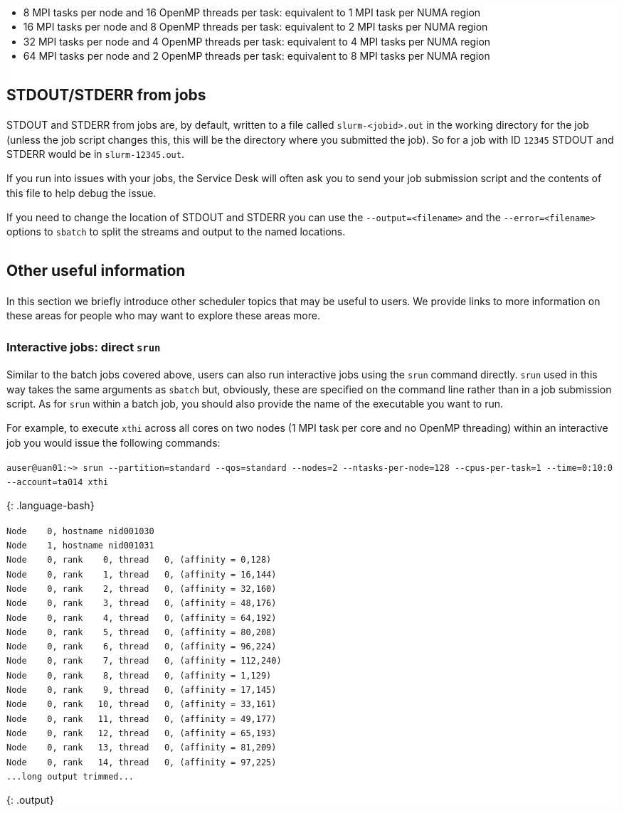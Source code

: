* 8 MPI tasks per node and 16 OpenMP threads per task: equivalent to 1 MPI task per NUMA region
* 16 MPI tasks per node and 8 OpenMP threads per task: equivalent to 2 MPI tasks per NUMA region
* 32 MPI tasks per node and 4 OpenMP threads per task: equivalent to 4 MPI tasks per NUMA region
* 64 MPI tasks per node and 2 OpenMP threads per task: equivalent to 8 MPI tasks per NUMA region 

## STDOUT/STDERR from jobs

STDOUT and STDERR from jobs are, by default, written to a file called `slurm-<jobid>.out` in the
working directory for the job (unless the job script changes this, this will be the directory
where you submitted the job). So for a job with ID `12345` STDOUT and STDERR would be in
`slurm-12345.out`.

If you run into issues with your jobs, the Service Desk will often ask you to send your job
submission script and the contents of this file to help debug the issue.

If you need to change the location of STDOUT and STDERR you can use the `--output=<filename>`
and the `--error=<filename>` options to `sbatch` to split the streams and output to the named
locations.

## Other useful information

In this section we briefly introduce other scheduler topics that may be useful to users. We
provide links to more information on these areas for people who may want to explore these 
areas more. 

### Interactive jobs: direct `srun` 

Similar to the batch jobs covered above, users can also run interactive jobs using the `srun`
command directly. `srun` used in this way takes the same arguments as `sbatch` but, obviously, these are 
specified on the command line rather than in a job submission script. As for `srun` within 
a batch job, you should also provide the name of the executable you want to run.

For example, to execute `xthi` across all cores on two nodes (1 MPI task per core and no
OpenMP threading) within an interactive job you would issue the following commands:

```
auser@uan01:~> srun --partition=standard --qos=standard --nodes=2 --ntasks-per-node=128 --cpus-per-task=1 --time=0:10:0 --account=ta014 xthi
```
{: .language-bash}
```
Node    0, hostname nid001030
Node    1, hostname nid001031
Node    0, rank    0, thread   0, (affinity = 0,128)
Node    0, rank    1, thread   0, (affinity = 16,144)
Node    0, rank    2, thread   0, (affinity = 32,160)
Node    0, rank    3, thread   0, (affinity = 48,176)
Node    0, rank    4, thread   0, (affinity = 64,192)
Node    0, rank    5, thread   0, (affinity = 80,208)
Node    0, rank    6, thread   0, (affinity = 96,224)
Node    0, rank    7, thread   0, (affinity = 112,240)
Node    0, rank    8, thread   0, (affinity = 1,129)
Node    0, rank    9, thread   0, (affinity = 17,145)
Node    0, rank   10, thread   0, (affinity = 33,161)
Node    0, rank   11, thread   0, (affinity = 49,177)
Node    0, rank   12, thread   0, (affinity = 65,193)
Node    0, rank   13, thread   0, (affinity = 81,209)
Node    0, rank   14, thread   0, (affinity = 97,225)
...long output trimmed...
```
{: .output}
